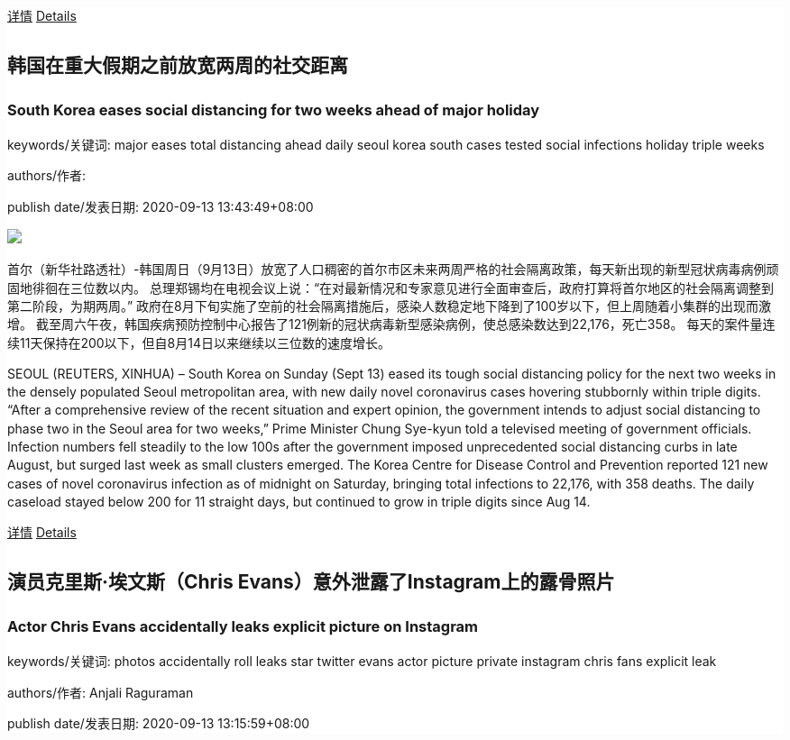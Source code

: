 [详情](Greg%20Kelly%2C%20former%20aide%20to%20Nissan%20chief%20Carlos%20Ghosn%2C%20goes%20on%20trial%20in%20Japan_zh.md) [Details](Greg%20Kelly%2C%20former%20aide%20to%20Nissan%20chief%20Carlos%20Ghosn%2C%20goes%20on%20trial%20in%20Japan.md)


## 韩国在重大假期之前放宽两周的社交距离

### South Korea eases social distancing for two weeks ahead of major holiday

keywords/关键词: major eases total distancing ahead daily seoul korea south cases tested social infections holiday triple weeks

authors/作者: 

publish date/发表日期: 2020-09-13 13:43:49+08:00

![](https://www.straitstimes.com/sites/default/files/styles/x_large/public/articles/2020/09/13/nmskorea1309.jpg?itok=NHYnhsnV)

首尔（新华社路透社）-韩国周日（9月13日）放宽了人口稠密的首尔市区未来两周严格的社会隔离政策，每天新出现的新型冠状病毒病例顽固地徘徊在三位数以内。
总理郑锡均在电视会议上说：“在对最新情况和专家意见进行全面审查后，政府打算将首尔地区的社会隔离调整到第二阶段，为期两周。”
政府在8月下旬实施了空前的社会隔离措施后，感染人数稳定地下降到了100岁以下，但上周随着小集群的出现而激增。
截至周六午夜，韩国疾病预防控制中心报告了121例新的冠状病毒新型感染病例，使总感染数达到22,176，死亡358。
每天的案件量连续11天保持在200以下，但自8月14日以来继续以三位数的速度增长。

SEOUL (REUTERS, XINHUA) – South Korea on Sunday (Sept 13) eased its tough social distancing policy for the next two weeks in the densely populated Seoul metropolitan area, with new daily novel coronavirus cases hovering stubbornly within triple digits.
“After a comprehensive review of the recent situation and expert opinion, the government intends to adjust social distancing to phase two in the Seoul area for two weeks,” Prime Minister Chung Sye-kyun told a televised meeting of government officials.
Infection numbers fell steadily to the low 100s after the government imposed unprecedented social distancing curbs in late August, but surged last week as small clusters emerged.
The Korea Centre for Disease Control and Prevention reported 121 new cases of novel coronavirus infection as of midnight on Saturday, bringing total infections to 22,176, with 358 deaths.
The daily caseload stayed below 200 for 11 straight days, but continued to grow in triple digits since Aug 14.

[详情](South%20Korea%20eases%20social%20distancing%20for%20two%20weeks%20ahead%20of%20major%20holiday_zh.md) [Details](South%20Korea%20eases%20social%20distancing%20for%20two%20weeks%20ahead%20of%20major%20holiday.md)


## 演员克里斯·埃文斯（Chris Evans）意外泄露了Instagram上的露骨照片

### Actor Chris Evans accidentally leaks explicit picture on Instagram

keywords/关键词: photos accidentally roll leaks star twitter evans actor picture private instagram chris fans explicit leak

authors/作者: Anjali Raguraman

publish date/发表日期: 2020-09-13 13:15:59+08:00
